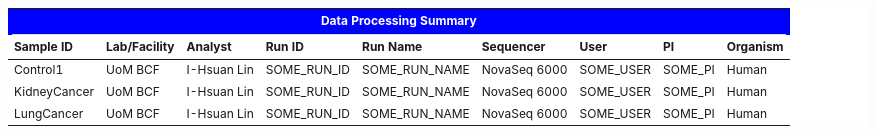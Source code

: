 
<table class="table" style="font-size: 12px; width: auto !important; ">
 <thead>
<tr><th style="border-bottom:hidden;padding-bottom:0; padding-left:3px;padding-right:3px;text-align: center; font-weight: bold; color: white !important;padding-right: 4px; padding-left: 4px; background-color: blue !important;" colspan="9"><div style="border-bottom: 1px solid #ddd; padding-bottom: 5px; ">Data Processing Summary</div></th></tr>
  <tr>
   <th style="text-align:left;"> Sample ID </th>
   <th style="text-align:left;"> Lab/Facility </th>
   <th style="text-align:left;"> Analyst </th>
   <th style="text-align:left;"> Run ID </th>
   <th style="text-align:left;"> Run Name </th>
   <th style="text-align:left;"> Sequencer </th>
   <th style="text-align:left;"> User </th>
   <th style="text-align:left;"> PI </th>
   <th style="text-align:left;"> Organism </th>
  </tr>
 </thead>
<tbody>
  <tr>
   <td style="text-align:left;vertical-align: middle !important;"> Control1 </td>
   <td style="text-align:left;vertical-align: middle !important;"> UoM BCF </td>
   <td style="text-align:left;vertical-align: middle !important;"> I-Hsuan Lin </td>
   <td style="text-align:left;vertical-align: middle !important;"> SOME_RUN_ID </td>
   <td style="text-align:left;vertical-align: middle !important;"> SOME_RUN_NAME </td>
   <td style="text-align:left;vertical-align: middle !important;"> NovaSeq 6000 </td>
   <td style="text-align:left;vertical-align: middle !important;"> SOME_USER </td>
   <td style="text-align:left;vertical-align: middle !important;"> SOME_PI </td>
   <td style="text-align:left;vertical-align: middle !important;"> Human </td>
  </tr>
  <tr>
   <td style="text-align:left;vertical-align: middle !important;"> KidneyCancer </td>
   <td style="text-align:left;vertical-align: middle !important;"> UoM BCF </td>
   <td style="text-align:left;vertical-align: middle !important;"> I-Hsuan Lin </td>
   <td style="text-align:left;vertical-align: middle !important;"> SOME_RUN_ID </td>
   <td style="text-align:left;vertical-align: middle !important;"> SOME_RUN_NAME </td>
   <td style="text-align:left;vertical-align: middle !important;"> NovaSeq 6000 </td>
   <td style="text-align:left;vertical-align: middle !important;"> SOME_USER </td>
   <td style="text-align:left;vertical-align: middle !important;"> SOME_PI </td>
   <td style="text-align:left;vertical-align: middle !important;"> Human </td>
  </tr>
  <tr>
   <td style="text-align:left;vertical-align: middle !important;"> LungCancer </td>
   <td style="text-align:left;vertical-align: middle !important;"> UoM BCF </td>
   <td style="text-align:left;vertical-align: middle !important;"> I-Hsuan Lin </td>
   <td style="text-align:left;vertical-align: middle !important;"> SOME_RUN_ID </td>
   <td style="text-align:left;vertical-align: middle !important;"> SOME_RUN_NAME </td>
   <td style="text-align:left;vertical-align: middle !important;"> NovaSeq 6000 </td>
   <td style="text-align:left;vertical-align: middle !important;"> SOME_USER </td>
   <td style="text-align:left;vertical-align: middle !important;"> SOME_PI </td>
   <td style="text-align:left;vertical-align: middle !important;"> Human </td>
  </tr>
</tbody>
</table>
